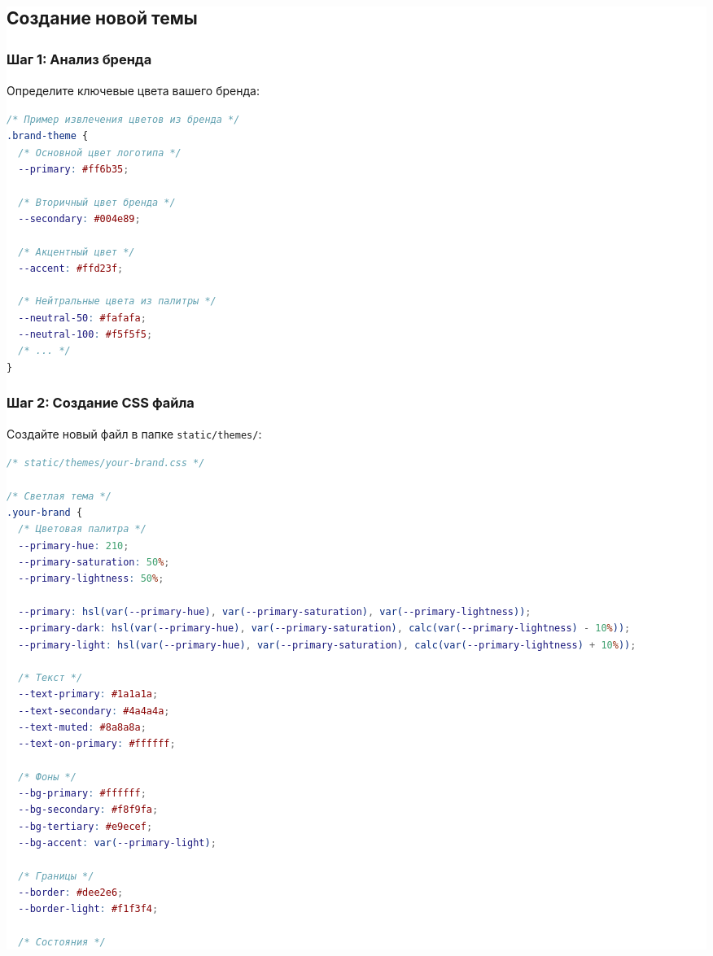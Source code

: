 ```css
```

## Создание новой темы

### Шаг 1: Анализ бренда

Определите ключевые цвета вашего бренда:

```css
/* Пример извлечения цветов из бренда */
.brand-theme {
  /* Основной цвет логотипа */
  --primary: #ff6b35;
  
  /* Вторичный цвет бренда */
  --secondary: #004e89;
  
  /* Акцентный цвет */
  --accent: #ffd23f;
  
  /* Нейтральные цвета из палитры */
  --neutral-50: #fafafa;
  --neutral-100: #f5f5f5;
  /* ... */
}
```

### Шаг 2: Создание CSS файла

Создайте новый файл в папке `static/themes/`:

```css
/* static/themes/your-brand.css */

/* Светлая тема */
.your-brand {
  /* Цветовая палитра */
  --primary-hue: 210;
  --primary-saturation: 50%;
  --primary-lightness: 50%;
  
  --primary: hsl(var(--primary-hue), var(--primary-saturation), var(--primary-lightness));
  --primary-dark: hsl(var(--primary-hue), var(--primary-saturation), calc(var(--primary-lightness) - 10%));
  --primary-light: hsl(var(--primary-hue), var(--primary-saturation), calc(var(--primary-lightness) + 10%));
  
  /* Текст */
  --text-primary: #1a1a1a;
  --text-secondary: #4a4a4a;
  --text-muted: #8a8a8a;
  --text-on-primary: #ffffff;
  
  /* Фоны */
  --bg-primary: #ffffff;
  --bg-secondary: #f8f9fa;
  --bg-tertiary: #e9ecef;
  --bg-accent: var(--primary-light);
  
  /* Границы */
  --border: #dee2e6;
  --border-light: #f1f3f4;
  
  /* Состояния */
```